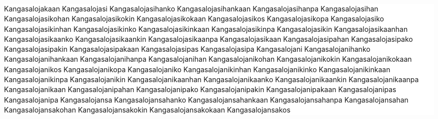 Kangasalojakaan
Kangasalojasi
Kangasalojasihanko
Kangasalojasihankaan
Kangasalojasihanpa
Kangasalojasihan
Kangasalojasikohan
Kangasalojasikokin
Kangasalojasikokaan
Kangasalojasikos
Kangasalojasikopa
Kangasalojasiko
Kangasalojasikinhan
Kangasalojasikinko
Kangasalojasikinkaan
Kangasalojasikinpa
Kangasalojasikin
Kangasalojasikaanhan
Kangasalojasikaanko
Kangasalojasikaankin
Kangasalojasikaanpa
Kangasalojasikaan
Kangasalojasipahan
Kangasalojasipako
Kangasalojasipakin
Kangasalojasipakaan
Kangasalojasipas
Kangasalojasipa
Kangasalojani
Kangasalojanihanko
Kangasalojanihankaan
Kangasalojanihanpa
Kangasalojanihan
Kangasalojanikohan
Kangasalojanikokin
Kangasalojanikokaan
Kangasalojanikos
Kangasalojanikopa
Kangasalojaniko
Kangasalojanikinhan
Kangasalojanikinko
Kangasalojanikinkaan
Kangasalojanikinpa
Kangasalojanikin
Kangasalojanikaanhan
Kangasalojanikaanko
Kangasalojanikaankin
Kangasalojanikaanpa
Kangasalojanikaan
Kangasalojanipahan
Kangasalojanipako
Kangasalojanipakin
Kangasalojanipakaan
Kangasalojanipas
Kangasalojanipa
Kangasalojansa
Kangasalojansahanko
Kangasalojansahankaan
Kangasalojansahanpa
Kangasalojansahan
Kangasalojansakohan
Kangasalojansakokin
Kangasalojansakokaan
Kangasalojansakos
